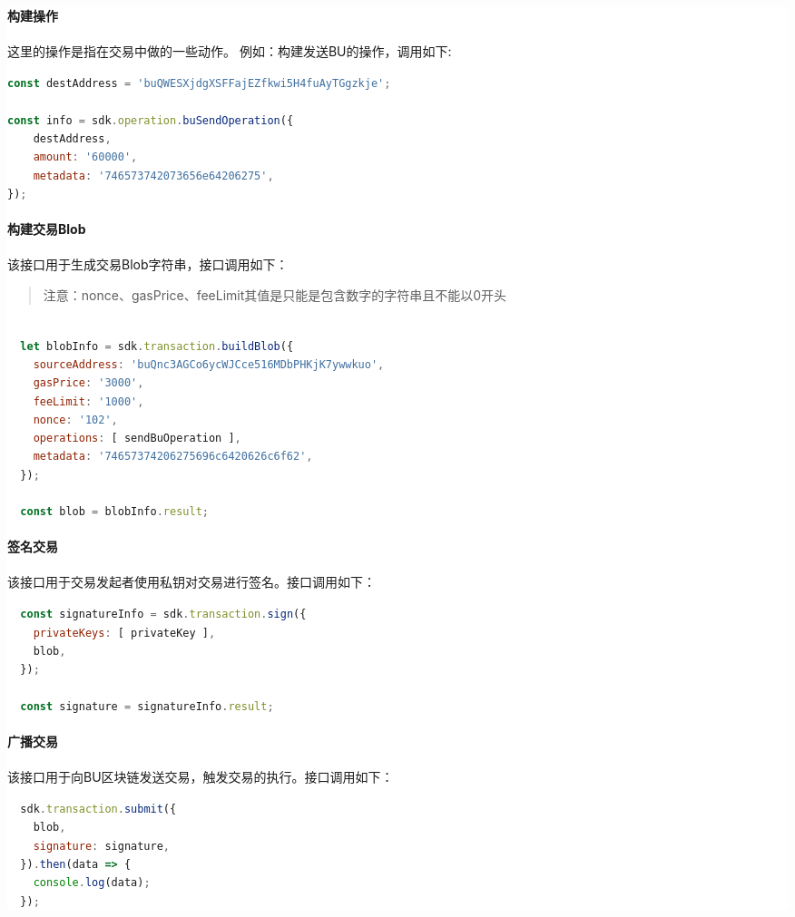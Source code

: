 #### 构建操作

这里的操作是指在交易中做的一些动作。 例如：构建发送BU的操作，调用如下:

```js
const destAddress = 'buQWESXjdgXSFFajEZfkwi5H4fuAyTGgzkje';

const info = sdk.operation.buSendOperation({
	destAddress,
	amount: '60000',
	metadata: '746573742073656e64206275',
});

```

#### 构建交易Blob

该接口用于生成交易Blob字符串，接口调用如下：
> 注意：nonce、gasPrice、feeLimit其值是只能是包含数字的字符串且不能以0开头
>

```js

  let blobInfo = sdk.transaction.buildBlob({
    sourceAddress: 'buQnc3AGCo6ycWJCce516MDbPHKjK7ywwkuo',
    gasPrice: '3000',
    feeLimit: '1000',
    nonce: '102',
    operations: [ sendBuOperation ],
    metadata: '74657374206275696c6420626c6f62',
  });

  const blob = blobInfo.result;

```

#### 签名交易

该接口用于交易发起者使用私钥对交易进行签名。接口调用如下：

```js
  const signatureInfo = sdk.transaction.sign({
    privateKeys: [ privateKey ],
    blob,
  });

  const signature = signatureInfo.result;
```

#### 广播交易

该接口用于向BU区块链发送交易，触发交易的执行。接口调用如下：

```js
  sdk.transaction.submit({
    blob,
    signature: signature,
  }).then(data => {
  	console.log(data);
  });

```
